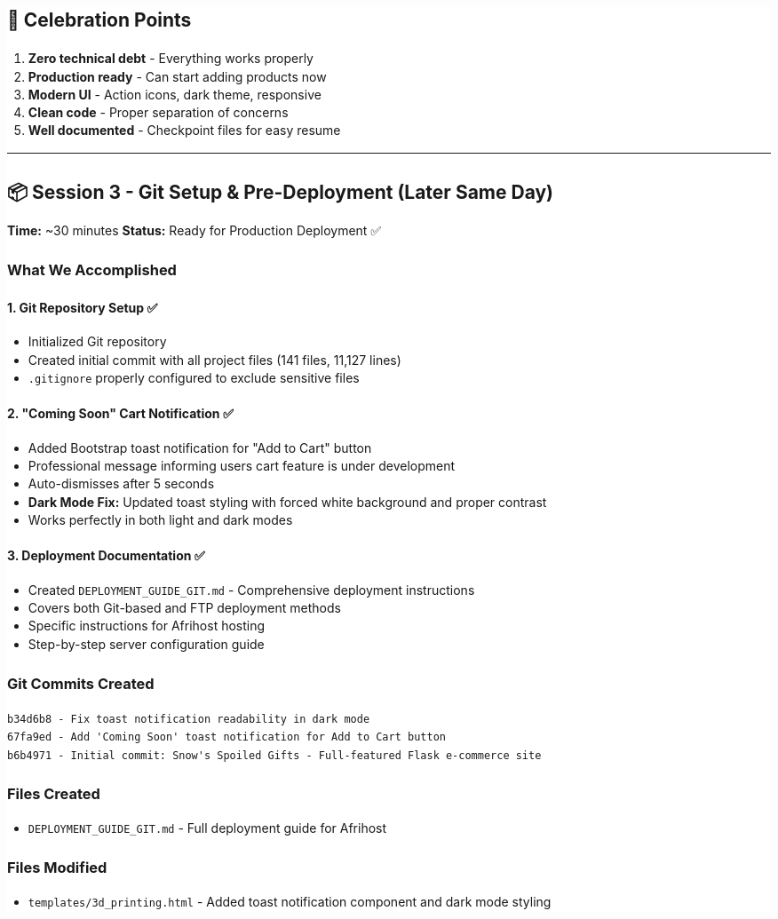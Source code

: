 
## 🎊 Celebration Points

1. **Zero technical debt** - Everything works properly
2. **Production ready** - Can start adding products now
3. **Modern UI** - Action icons, dark theme, responsive
4. **Clean code** - Proper separation of concerns
5. **Well documented** - Checkpoint files for easy resume

---

## 📦 Session 3 - Git Setup & Pre-Deployment (Later Same Day)

**Time:** ~30 minutes
**Status:** Ready for Production Deployment ✅

### What We Accomplished

#### 1. Git Repository Setup ✅
- Initialized Git repository
- Created initial commit with all project files (141 files, 11,127 lines)
- `.gitignore` properly configured to exclude sensitive files

#### 2. "Coming Soon" Cart Notification ✅
- Added Bootstrap toast notification for "Add to Cart" button
- Professional message informing users cart feature is under development
- Auto-dismisses after 5 seconds
- **Dark Mode Fix:** Updated toast styling with forced white background and proper contrast
- Works perfectly in both light and dark modes

#### 3. Deployment Documentation ✅
- Created `DEPLOYMENT_GUIDE_GIT.md` - Comprehensive deployment instructions
- Covers both Git-based and FTP deployment methods
- Specific instructions for Afrihost hosting
- Step-by-step server configuration guide

### Git Commits Created

```
b34d6b8 - Fix toast notification readability in dark mode
67fa9ed - Add 'Coming Soon' toast notification for Add to Cart button
b6b4971 - Initial commit: Snow's Spoiled Gifts - Full-featured Flask e-commerce site
```

### Files Created
- `DEPLOYMENT_GUIDE_GIT.md` - Full deployment guide for Afrihost

### Files Modified
- `templates/3d_printing.html` - Added toast notification component and dark mode styling

